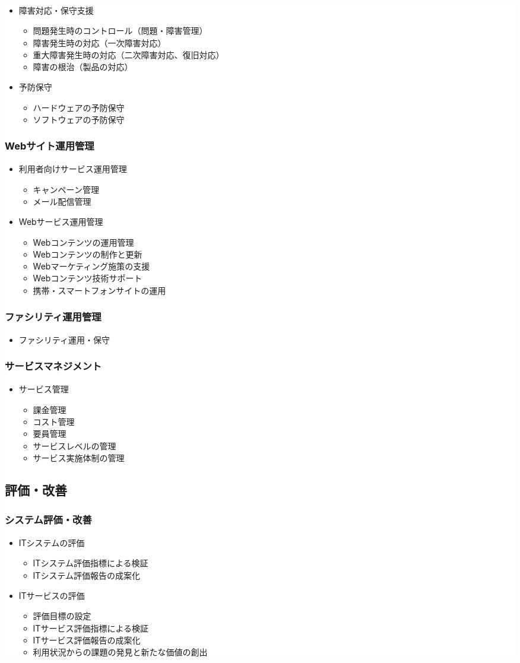 - 障害対応・保守支援

	- 問題発生時のコントロール（問題・障害管理）
	- 障害発生時の対応（一次障害対応）
	- 重大障害発生時の対応（二次障害対応、復旧対応）
	- 障害の根治（製品の対応）

- 予防保守

	- ハードウェアの予防保守
	- ソフトウェアの予防保守

### Webサイト運用管理

- 利用者向けサービス運用管理

	- キャンペーン管理
	- メール配信管理

- Webサービス運用管理

	- Webコンテンツの運用管理
	- Webコンテンツの制作と更新
	- Webマーケティング施策の支援
	- Webコンテンツ技術サポート
	- 携帯・スマートフォンサイトの運用

### ファシリティ運用管理

- ファシリティ運用・保守

### サービスマネジメント

- サービス管理

	- 課金管理
	- コスト管理
	- 要員管理
	- サービスレベルの管理
	- サービス実施体制の管理

## 評価・改善

### システム評価・改善

- ITシステムの評価

	- ITシステム評価指標による検証
	- ITシステム評価報告の成案化

- ITサービスの評価

	- 評価目標の設定
	- ITサービス評価指標による検証
	- ITサービス評価報告の成案化
	- 利用状況からの課題の発見と新たな価値の創出
